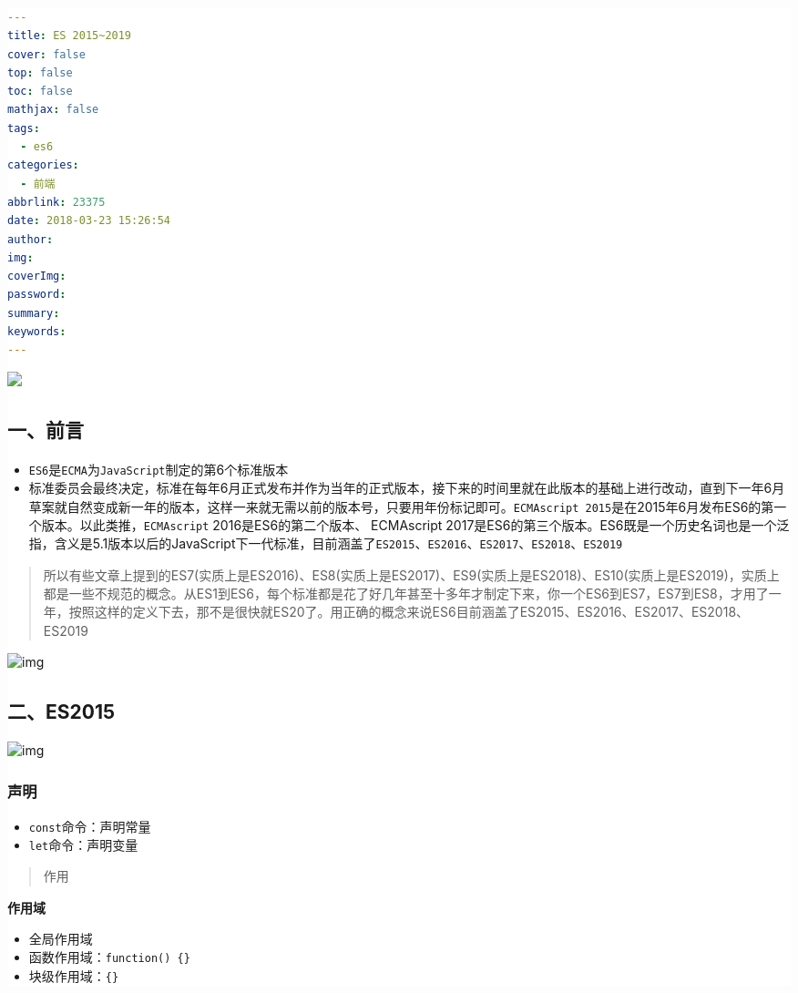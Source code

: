 ```yaml
---
title: ES 2015~2019
cover: false
top: false
toc: false
mathjax: false
tags:
  - es6
categories:
  - 前端
abbrlink: 23375
date: 2018-03-23 15:26:54
author:
img:
coverImg:
password:
summary:
keywords:
---
```

![](https://poetries1.gitee.io/img-repo/2019/11/123.png)



## 一、前言

- `ES6`是`ECMA`为`JavaScript`制定的第6个标准版本
- 标准委员会最终决定，标准在每年6月正式发布并作为当年的正式版本，接下来的时间里就在此版本的基础上进行改动，直到下一年6月草案就自然变成新一年的版本，这样一来就无需以前的版本号，只要用年份标记即可。`ECMAscript 2015`是在2015年6月发布ES6的第一个版本。以此类推，`ECMAscript` 2016是ES6的第二个版本、 ECMAscript 2017是ES6的第三个版本。ES6既是一个历史名词也是一个泛指，含义是5.1版本以后的JavaScript下一代标准，目前涵盖了`ES2015`、`ES2016`、`ES2017`、`ES2018`、`ES2019`

> 所以有些文章上提到的ES7(实质上是ES2016)、ES8(实质上是ES2017)、ES9(实质上是ES2018)、ES10(实质上是ES2019)，实质上都是一些不规范的概念。从ES1到ES6，每个标准都是花了好几年甚至十多年才制定下来，你一个ES6到ES7，ES7到ES8，才用了一年，按照这样的定义下去，那不是很快就ES20了。用正确的概念来说ES6目前涵盖了ES2015、ES2016、ES2017、ES2018、ES2019

![img](https://poetries1.gitee.io/img-repo/2019/11/124.png)

## 二、ES2015

![img](https://poetries1.gitee.io/img-repo/2019/11/125.png)

### 声明

- `const`命令：声明常量
- `let`命令：声明变量

> 作用

**作用域**

- 全局作用域
- 函数作用域：`function() {}`
- 块级作用域：`{}`
